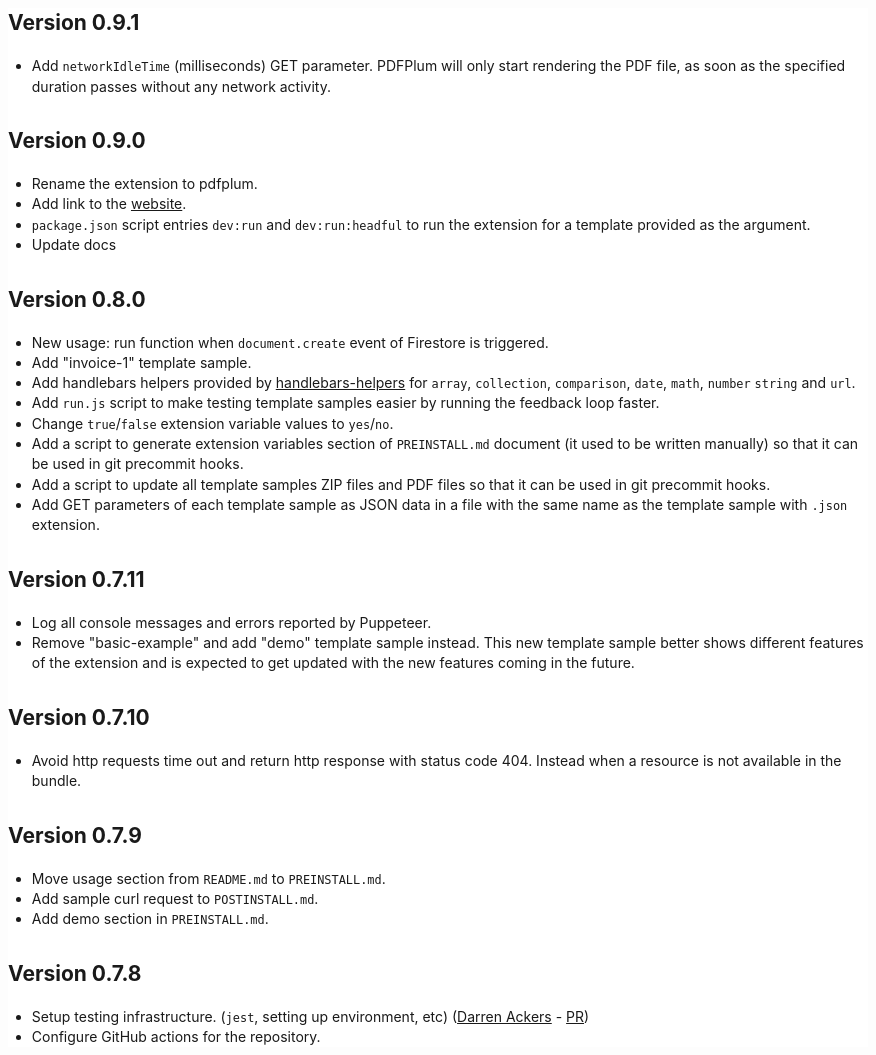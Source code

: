 ## Version 0.9.1 

- Add `networkIdleTime` (milliseconds) GET parameter. PDFPlum will only start rendering the PDF file, as soon as the specified duration passes without any network activity.

## Version 0.9.0 

- Rename the extension to pdfplum.
- Add link to the [website](https://pdfplum.com).
- `package.json` script entries `dev:run` and `dev:run:headful` to run the extension for a template provided as the argument.
- Update docs

## Version 0.8.0 

- New usage: run function when `document.create` event of Firestore is triggered.
- Add "invoice-1" template sample.
- Add handlebars helpers provided by [handlebars-helpers](https://github.com/helpers/handlebars-helpers) for `array`, `collection`, `comparison`, `date`, `math`, `number` `string` and `url`.
- Add `run.js` script to make testing template samples easier by running the feedback loop faster.
- Change `true`/`false` extension variable values to `yes`/`no`.
- Add a script to generate extension variables section of `PREINSTALL.md` document (it used to be written manually) so that it can be used in git precommit hooks.
- Add a script to update all template samples ZIP files and PDF files so that it can be used in git precommit hooks.
- Add GET parameters of each template sample as JSON data in a file with the same name as the template sample with `.json` extension.

## Version 0.7.11 

- Log all console messages and errors reported by Puppeteer.
- Remove "basic-example" and add "demo" template sample instead. This new template sample better shows different features of the extension and is expected to get updated with the new features coming in the future.

## Version 0.7.10 

- Avoid http requests time out and return http response with status code 404. Instead when a resource is not available in the bundle.

## Version 0.7.9 

- Move usage section from `README.md` to `PREINSTALL.md`.
- Add sample curl request to `POSTINSTALL.md`.
- Add demo section in `PREINSTALL.md`.

## Version 0.7.8 

- Setup testing infrastructure. (`jest`, setting up environment, etc) ([Darren Ackers](https://github.com/dackers86) - [PR](https://github.com/pdfplum/pdfplum/pull/4))
- Configure GitHub actions for the repository.
